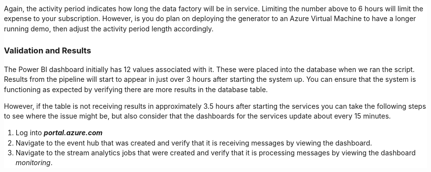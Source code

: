Again, the activity period indicates how long the data factory will be in service. Limiting the number above to 6 hours will limit the expense to your subscription. However, is you do plan on deploying the generator to an Azure Virtual Machine to have a longer running demo, then adjust the activity period length accordingly. 

### Validation and Results

The Power BI dashboard initially has 12 values associated with it. These were placed into the database when we ran the script. Results from the pipeline will start to appear in just over 3 hours after starting the system up. You can ensure that the system is functioning as expected by verifying there are more results in the database table. 

However, if the table is not receiving results in approximately 3.5 hours after starting the services you can take the following steps to see where the issue might be, but also consider that the dashboards for the services update about every 15 minutes.

1.	Log into ***portal.azure.com***
2.	Navigate to the event hub that was created and verify that it is receiving messages by viewing the dashboard.
3.	Navigate to the stream analytics jobs that were created and verify that it is processing messages by viewing the dashboard *monitoring*.
